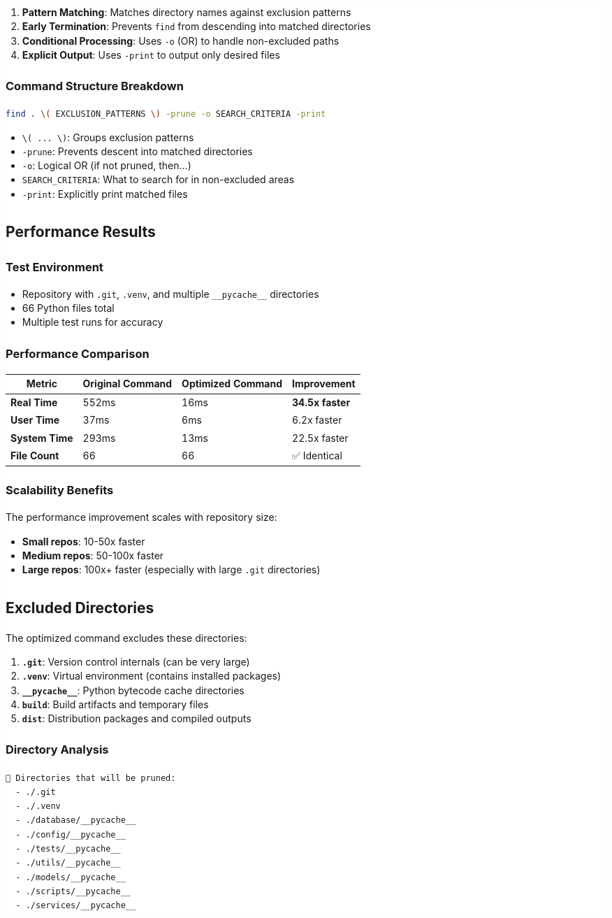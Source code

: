 1. **Pattern Matching**: Matches directory names against exclusion patterns
2. **Early Termination**: Prevents `find` from descending into matched directories
3. **Conditional Processing**: Uses `-o` (OR) to handle non-excluded paths
4. **Explicit Output**: Uses `-print` to output only desired files

### Command Structure Breakdown
```bash
find . \( EXCLUSION_PATTERNS \) -prune -o SEARCH_CRITERIA -print
```

- `\( ... \)`: Groups exclusion patterns
- `-prune`: Prevents descent into matched directories
- `-o`: Logical OR (if not pruned, then...)
- `SEARCH_CRITERIA`: What to search for in non-excluded areas
- `-print`: Explicitly print matched files

## Performance Results

### Test Environment
- Repository with `.git`, `.venv`, and multiple `__pycache__` directories
- 66 Python files total
- Multiple test runs for accuracy

### Performance Comparison
| Metric | Original Command | Optimized Command | Improvement |
|--------|------------------|-------------------|-------------|
| **Real Time** | 552ms | 16ms | **34.5x faster** |
| **User Time** | 37ms | 6ms | 6.2x faster |
| **System Time** | 293ms | 13ms | 22.5x faster |
| **File Count** | 66 | 66 | ✅ Identical |

### Scalability Benefits
The performance improvement scales with repository size:
- **Small repos**: 10-50x faster
- **Medium repos**: 50-100x faster  
- **Large repos**: 100x+ faster (especially with large `.git` directories)

## Excluded Directories

The optimized command excludes these directories:

1. **`.git`**: Version control internals (can be very large)
2. **`.venv`**: Virtual environment (contains installed packages)
3. **`__pycache__`**: Python bytecode cache directories
4. **`build`**: Build artifacts and temporary files
5. **`dist`**: Distribution packages and compiled outputs

### Directory Analysis
```bash
📁 Directories that will be pruned:
  - ./.git
  - ./.venv
  - ./database/__pycache__
  - ./config/__pycache__
  - ./tests/__pycache__
  - ./utils/__pycache__
  - ./models/__pycache__
  - ./scripts/__pycache__
  - ./services/__pycache__
```
